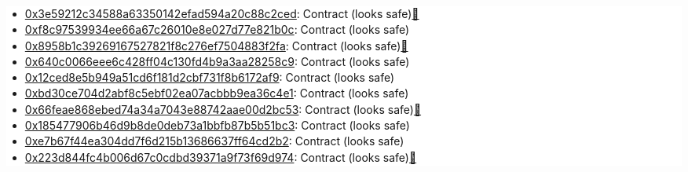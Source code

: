 - [0x3e59212c34588a63350142efad594a20c88c2ced](https://etherscan.io/address/0x3e59212c34588a63350142efad594a20c88c2ced): Contract (looks safe)[:ghost:](https://github.com/bgd-labs/aave-address-book "AaveV3EthereumLido.DEFAULT_VARIABLE_DEBT_TOKEN_IMPL_REV_1")
- [0xf8c97539934ee66a67c26010e8e027d77e821b0c](https://etherscan.io/address/0xf8c97539934ee66a67c26010e8e027d77e821b0c): Contract (looks safe)
- [0x8958b1c39269167527821f8c276ef7504883f2fa](https://etherscan.io/address/0x8958b1c39269167527821f8c276ef7504883f2fa): Contract (looks safe)[:ghost:](https://github.com/bgd-labs/aave-address-book "AaveV3EthereumLido.ASSETS.wstETH.INTEREST_RATE_STRATEGY, AaveV3EthereumLido.ASSETS.WETH.INTEREST_RATE_STRATEGY, AaveV3EthereumLido.ASSETS.USDS.INTEREST_RATE_STRATEGY, AaveV3EthereumLido.ASSETS.USDC.INTEREST_RATE_STRATEGY, AaveV3EthereumLido.ASSETS.ezETH.INTEREST_RATE_STRATEGY, AaveV3EthereumLido.ASSETS.sUSDe.INTEREST_RATE_STRATEGY, AaveV3EthereumLido.ASSETS.GHO.INTEREST_RATE_STRATEGY, AaveV3EthereumLido.ASSETS.rsETH.INTEREST_RATE_STRATEGY")
- [0x640c0066eee6c428ff04c130fd4b9a3aa28258c9](https://etherscan.io/address/0x640c0066eee6c428ff04c130fd4b9a3aa28258c9): Contract (looks safe)
- [0x12ced8e5b949a51cd6f181d2cbf731f8b6172af9](https://etherscan.io/address/0x12ced8e5b949a51cd6f181d2cbf731f8b6172af9): Contract (looks safe)
- [0xbd30ce704d2abf8c5ebf02ea07acbbb9ea36c4e1](https://etherscan.io/address/0xbd30ce704d2abf8c5ebf02ea07acbbb9ea36c4e1): Contract (looks safe)
- [0x66feae868ebed74a34a7043e88742aae00d2bc53](https://etherscan.io/address/0x66feae868ebed74a34a7043e88742aae00d2bc53): Contract (looks safe)[:ghost:](https://github.com/bgd-labs/aave-address-book "AaveV3EthereumLido.AAVE_PROTOCOL_DATA_PROVIDER")
- [0x185477906b46d9b8de0deb73a1bbfb87b5b51bc3](https://etherscan.io/address/0x185477906b46d9b8de0deb73a1bbfb87b5b51bc3): Contract (looks safe)
- [0xe7b67f44ea304dd7f6d215b13686637ff64cd2b2](https://etherscan.io/address/0xe7b67f44ea304dd7f6d215b13686637ff64cd2b2): Contract (looks safe)
- [0x223d844fc4b006d67c0cdbd39371a9f73f69d974](https://etherscan.io/address/0x223d844fc4b006d67c0cdbd39371a9f73f69d974): Contract (looks safe)[:ghost:](https://github.com/bgd-labs/aave-address-book "AaveV3Ethereum.EMISSION_MANAGER, AaveV3EthereumEtherFi.EMISSION_MANAGER, AaveV3EthereumLido.EMISSION_MANAGER")

